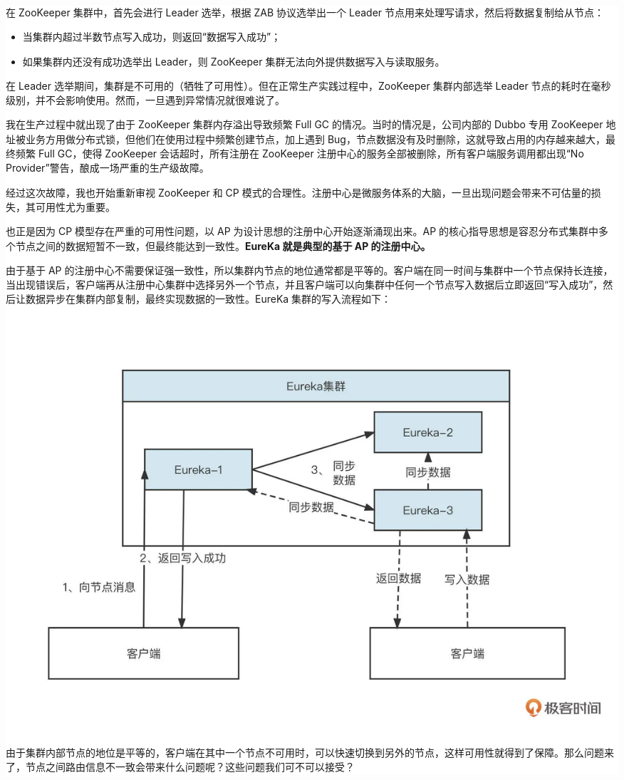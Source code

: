<p>在 ZooKeeper 集群中，首先会进行 Leader 选举，根据 ZAB 协议选举出一个 Leader 节点用来处理写请求，然后将数据复制给从节点：</p>

<ul>
<li><p>当集群内超过半数节点写入成功，则返回“数据写入成功”；</p></li>

<li><p>如果集群内还没有成功选举出 Leader，则 ZooKeeper 集群无法向外提供数据写入与读取服务。</p></li>
</ul>

<p>在 Leader 选举期间，集群是不可用的（牺牲了可用性）。但在正常生产实践过程中，ZooKeeper 集群内部选举 Leader 节点的耗时在毫秒级别，并不会影响使用。然而，一旦遇到异常情况就很难说了。</p>

<p>我在生产过程中就出现了由于 ZooKeeper 集群内存溢出导致频繁 Full GC 的情况。当时的情况是，公司内部的 Dubbo 专用 ZooKeeper 地址被业务方用做分布式锁，但他们在使用过程中频繁创建节点，加上遇到 Bug，节点数据没有及时删除，这就导致占用的内存越来越大，最终频繁 Full GC，使得 ZooKeeper 会话超时，所有注册在 ZooKeeper 注册中心的服务全部被删除，所有客户端服务调用都出现“No Provider”警告，酿成一场严重的生产级故障。</p>

<p>经过这次故障，我也开始重新审视 ZooKeeper 和 CP 模式的合理性。注册中心是微服务体系的大脑，一旦出现问题会带来不可估量的损失，其可用性尤为重要。</p>

<p>也正是因为 CP 模型存在严重的可用性问题，以 AP 为设计思想的注册中心开始逐渐涌现出来。AP 的核心指导思想是容忍分布式集群中多个节点之间的数据短暂不一致，但最终能达到一致性。<strong>EureKa 就是典型的基于 AP 的注册中心。</strong></p>

<p>由于基于 AP 的注册中心不需要保证强一致性，所以集群内节点的地位通常都是平等的。客户端在同一时间与集群中一个节点保持长连接，当出现错误后，客户端再从注册中心集群中选择另外一个节点，并且客户端可以向集群中任何一个节点写入数据后立即返回“写入成功”，然后让数据异步在集群内部复制，最终实现数据的一致性。EureKa 集群的写入流程如下：</p>

<p><img src="assets/4af7853855931ed33ce204eecafbecb4-20220924200522-dam87ob.jpg" alt="" /></p>

<p>由于集群内部节点的地位是平等的，客户端在其中一个节点不可用时，可以快速切换到另外的节点，这样可用性就得到了保障。那么问题来了，节点之间路由信息不一致会带来什么问题呢？这些问题我们可不可以接受？</p>
